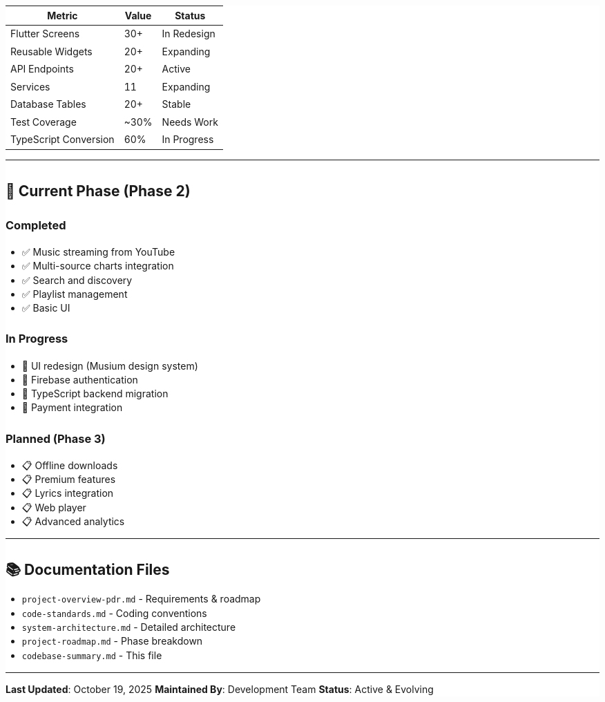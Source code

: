 | Metric | Value | Status |
|--------|-------|--------|
| Flutter Screens | 30+ | In Redesign |
| Reusable Widgets | 20+ | Expanding |
| API Endpoints | 20+ | Active |
| Services | 11 | Expanding |
| Database Tables | 20+ | Stable |
| Test Coverage | ~30% | Needs Work |
| TypeScript Conversion | 60% | In Progress |

---

## 🎯 Current Phase (Phase 2)

### Completed
- ✅ Music streaming from YouTube
- ✅ Multi-source charts integration
- ✅ Search and discovery
- ✅ Playlist management
- ✅ Basic UI

### In Progress
- 🔄 UI redesign (Musium design system)
- 🔄 Firebase authentication
- 🔄 TypeScript backend migration
- 🔄 Payment integration

### Planned (Phase 3)
- 📋 Offline downloads
- 📋 Premium features
- 📋 Lyrics integration
- 📋 Web player
- 📋 Advanced analytics

---

## 📚 Documentation Files

- `project-overview-pdr.md` - Requirements & roadmap
- `code-standards.md` - Coding conventions
- `system-architecture.md` - Detailed architecture
- `project-roadmap.md` - Phase breakdown
- `codebase-summary.md` - This file

---

**Last Updated**: October 19, 2025
**Maintained By**: Development Team
**Status**: Active & Evolving
